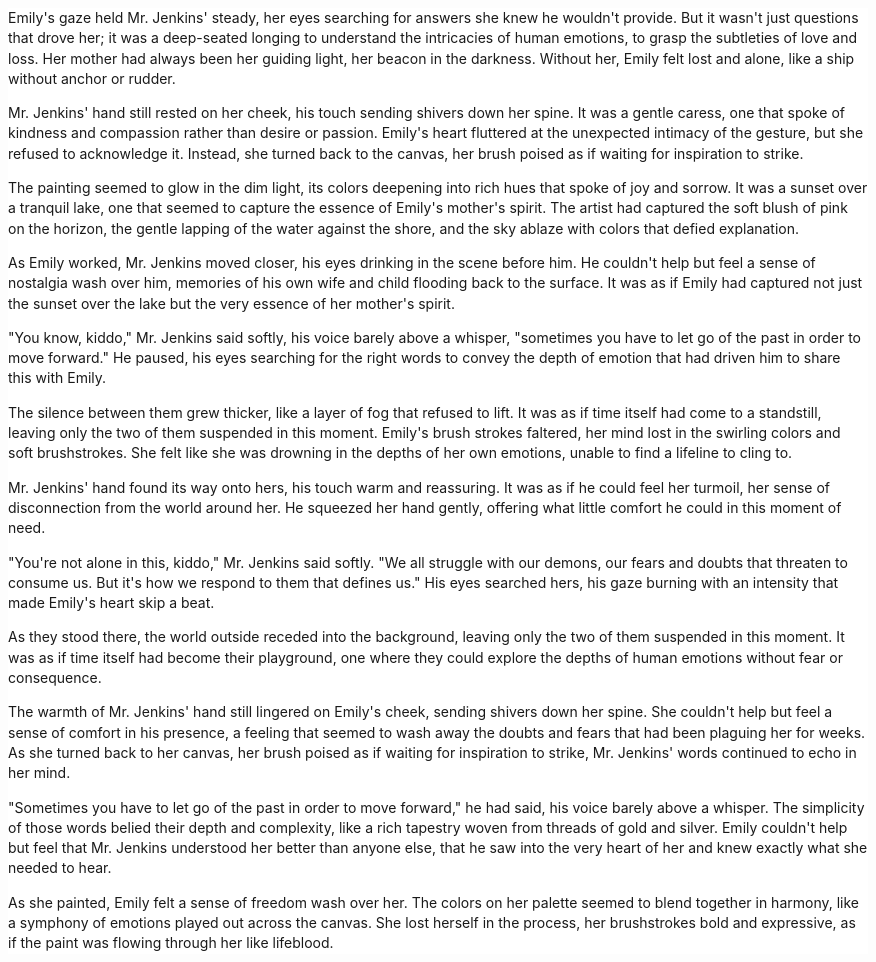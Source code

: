 Emily's gaze held Mr. Jenkins' steady, her eyes searching for answers she knew he wouldn't provide. But it wasn't just questions that drove her; it was a deep-seated longing to understand the intricacies of human emotions, to grasp the subtleties of love and loss. Her mother had always been her guiding light, her beacon in the darkness. Without her, Emily felt lost and alone, like a ship without anchor or rudder.

Mr. Jenkins' hand still rested on her cheek, his touch sending shivers down her spine. It was a gentle caress, one that spoke of kindness and compassion rather than desire or passion. Emily's heart fluttered at the unexpected intimacy of the gesture, but she refused to acknowledge it. Instead, she turned back to the canvas, her brush poised as if waiting for inspiration to strike.

The painting seemed to glow in the dim light, its colors deepening into rich hues that spoke of joy and sorrow. It was a sunset over a tranquil lake, one that seemed to capture the essence of Emily's mother's spirit. The artist had captured the soft blush of pink on the horizon, the gentle lapping of the water against the shore, and the sky ablaze with colors that defied explanation.

As Emily worked, Mr. Jenkins moved closer, his eyes drinking in the scene before him. He couldn't help but feel a sense of nostalgia wash over him, memories of his own wife and child flooding back to the surface. It was as if Emily had captured not just the sunset over the lake but the very essence of her mother's spirit.

"You know, kiddo," Mr. Jenkins said softly, his voice barely above a whisper, "sometimes you have to let go of the past in order to move forward." He paused, his eyes searching for the right words to convey the depth of emotion that had driven him to share this with Emily.

The silence between them grew thicker, like a layer of fog that refused to lift. It was as if time itself had come to a standstill, leaving only the two of them suspended in this moment. Emily's brush strokes faltered, her mind lost in the swirling colors and soft brushstrokes. She felt like she was drowning in the depths of her own emotions, unable to find a lifeline to cling to.

Mr. Jenkins' hand found its way onto hers, his touch warm and reassuring. It was as if he could feel her turmoil, her sense of disconnection from the world around her. He squeezed her hand gently, offering what little comfort he could in this moment of need.

"You're not alone in this, kiddo," Mr. Jenkins said softly. "We all struggle with our demons, our fears and doubts that threaten to consume us. But it's how we respond to them that defines us." His eyes searched hers, his gaze burning with an intensity that made Emily's heart skip a beat.

As they stood there, the world outside receded into the background, leaving only the two of them suspended in this moment. It was as if time itself had become their playground, one where they could explore the depths of human emotions without fear or consequence.


The warmth of Mr. Jenkins' hand still lingered on Emily's cheek, sending shivers down her spine. She couldn't help but feel a sense of comfort in his presence, a feeling that seemed to wash away the doubts and fears that had been plaguing her for weeks. As she turned back to her canvas, her brush poised as if waiting for inspiration to strike, Mr. Jenkins' words continued to echo in her mind.

"Sometimes you have to let go of the past in order to move forward," he had said, his voice barely above a whisper. The simplicity of those words belied their depth and complexity, like a rich tapestry woven from threads of gold and silver. Emily couldn't help but feel that Mr. Jenkins understood her better than anyone else, that he saw into the very heart of her and knew exactly what she needed to hear.

As she painted, Emily felt a sense of freedom wash over her. The colors on her palette seemed to blend together in harmony, like a symphony of emotions played out across the canvas. She lost herself in the process, her brushstrokes bold and expressive, as if the paint was flowing through her like lifeblood.
